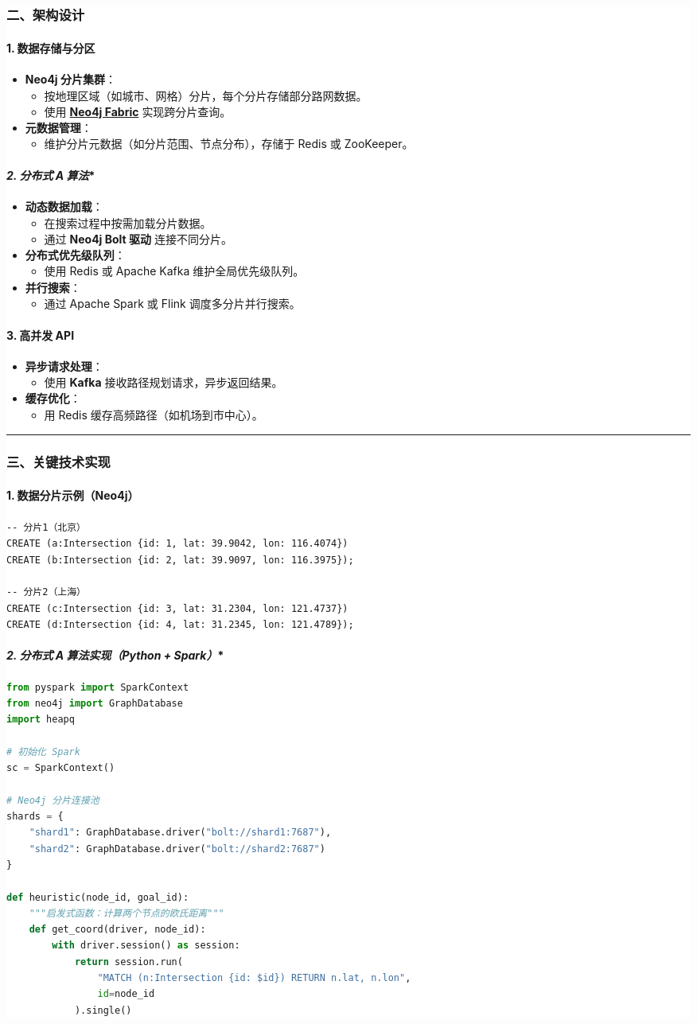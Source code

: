 
### **二、架构设计**

#### **1. 数据存储与分区**
- **Neo4j 分片集群**：
  - 按地理区域（如城市、网格）分片，每个分片存储部分路网数据。
  - 使用 **[Neo4j Fabric](https://neo4j.com/blog/cypher-and-gql/getting-started-with-neo4j-fabric/)** 实现跨分片查询。
- **元数据管理**：
  - 维护分片元数据（如分片范围、节点分布），存储于 Redis 或 ZooKeeper。

#### **2. 分布式 A* 算法**
- **动态数据加载**：
  - 在搜索过程中按需加载分片数据。
  - 通过 **Neo4j Bolt 驱动** 连接不同分片。
- **分布式优先级队列**：
  - 使用 Redis 或 Apache Kafka 维护全局优先级队列。
- **并行搜索**：
  - 通过 Apache Spark 或 Flink 调度多分片并行搜索。

#### **3. 高并发 API**
- **异步请求处理**：
  - 使用 **Kafka** 接收路径规划请求，异步返回结果。
- **缓存优化**：
  - 用 Redis 缓存高频路径（如机场到市中心）。

---

### **三、关键技术实现**

#### **1. 数据分片示例（Neo4j）**
```cypher
-- 分片1（北京）
CREATE (a:Intersection {id: 1, lat: 39.9042, lon: 116.4074})
CREATE (b:Intersection {id: 2, lat: 39.9097, lon: 116.3975});

-- 分片2（上海）
CREATE (c:Intersection {id: 3, lat: 31.2304, lon: 121.4737})
CREATE (d:Intersection {id: 4, lat: 31.2345, lon: 121.4789});
```

#### **2. 分布式 A* 算法实现（Python + Spark）**
```python
from pyspark import SparkContext
from neo4j import GraphDatabase
import heapq

# 初始化 Spark
sc = SparkContext()

# Neo4j 分片连接池
shards = {
    "shard1": GraphDatabase.driver("bolt://shard1:7687"),
    "shard2": GraphDatabase.driver("bolt://shard2:7687")
}

def heuristic(node_id, goal_id):
    """启发式函数：计算两个节点的欧氏距离"""
    def get_coord(driver, node_id):
        with driver.session() as session:
            return session.run(
                "MATCH (n:Intersection {id: $id}) RETURN n.lat, n.lon",
                id=node_id
            ).single()
```